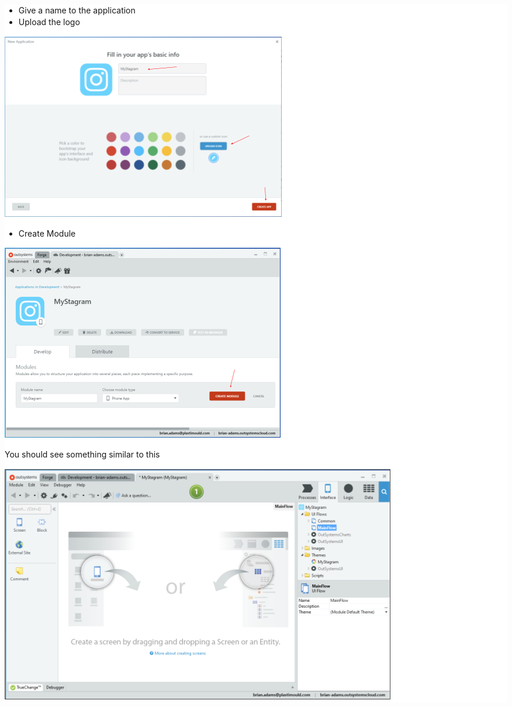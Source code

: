 *   Give a name to the application
*   Upload the logo

![](images/image62.png)

*   Create Module

![](images/image39.png)

You should see something similar to this

![](images/image15.png)
